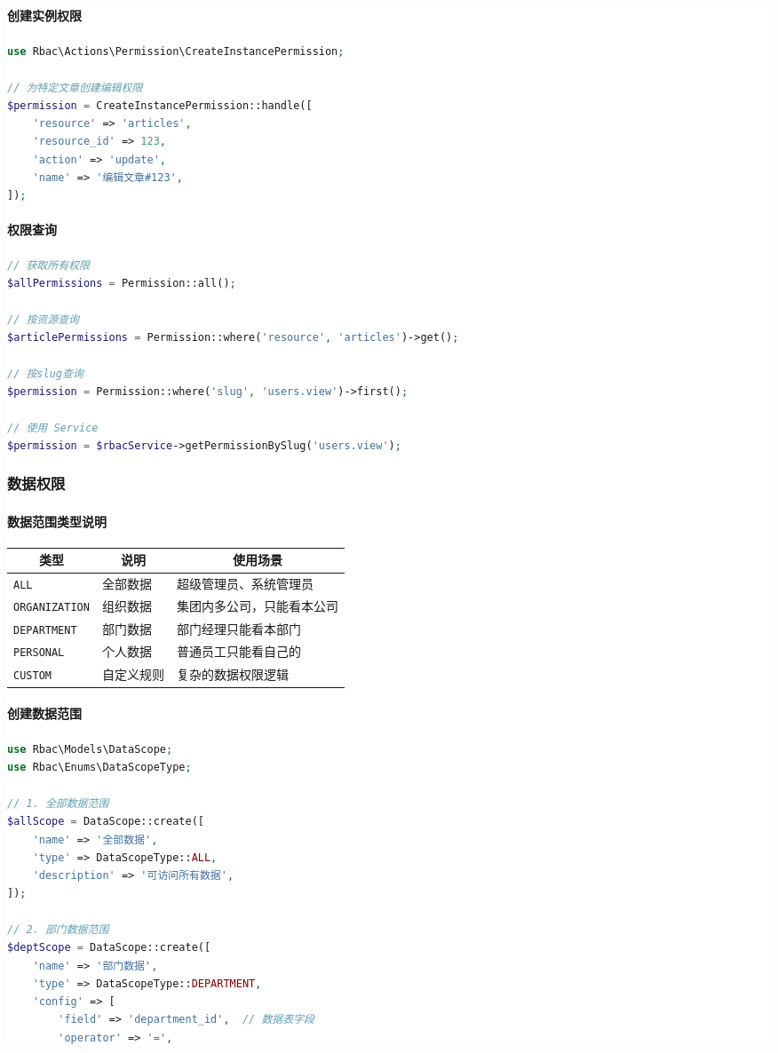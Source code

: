 #### 创建实例权限

```php
use Rbac\Actions\Permission\CreateInstancePermission;

// 为特定文章创建编辑权限
$permission = CreateInstancePermission::handle([
    'resource' => 'articles',
    'resource_id' => 123,
    'action' => 'update',
    'name' => '编辑文章#123',
]);
```

#### 权限查询

```php
// 获取所有权限
$allPermissions = Permission::all();

// 按资源查询
$articlePermissions = Permission::where('resource', 'articles')->get();

// 按slug查询
$permission = Permission::where('slug', 'users.view')->first();

// 使用 Service
$permission = $rbacService->getPermissionBySlug('users.view');
```

### 数据权限

#### 数据范围类型说明

| 类型 | 说明 | 使用场景 |
|------|------|----------|
| `ALL` | 全部数据 | 超级管理员、系统管理员 |
| `ORGANIZATION` | 组织数据 | 集团内多公司，只能看本公司 |
| `DEPARTMENT` | 部门数据 | 部门经理只能看本部门 |
| `PERSONAL` | 个人数据 | 普通员工只能看自己的 |
| `CUSTOM` | 自定义规则 | 复杂的数据权限逻辑 |

#### 创建数据范围

```php
use Rbac\Models\DataScope;
use Rbac\Enums\DataScopeType;

// 1. 全部数据范围
$allScope = DataScope::create([
    'name' => '全部数据',
    'type' => DataScopeType::ALL,
    'description' => '可访问所有数据',
]);

// 2. 部门数据范围
$deptScope = DataScope::create([
    'name' => '部门数据',
    'type' => DataScopeType::DEPARTMENT,
    'config' => [
        'field' => 'department_id',  // 数据表字段
        'operator' => '=',
```